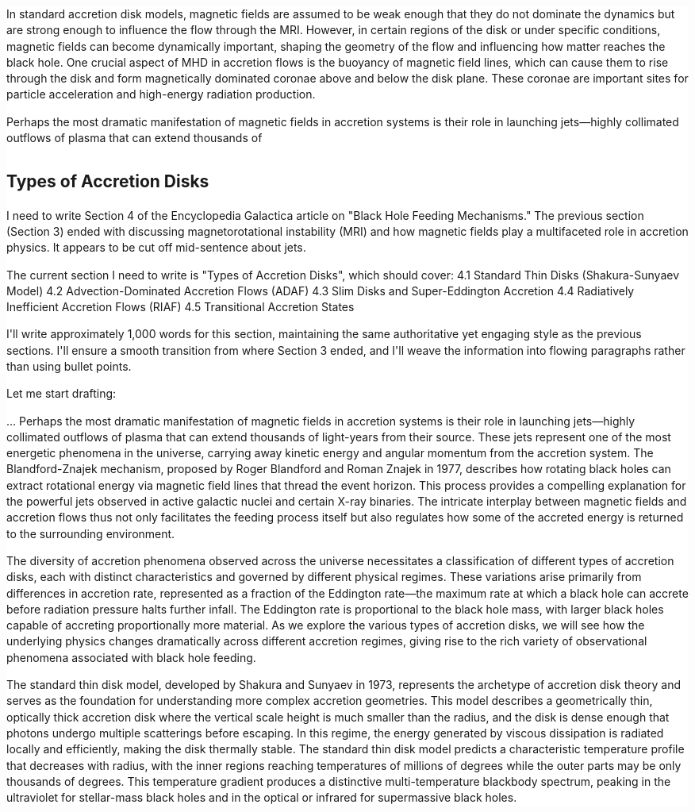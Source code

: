 In standard accretion disk models, magnetic fields are assumed to be weak enough that they do not dominate the dynamics but are strong enough to influence the flow through the MRI. However, in certain regions of the disk or under specific conditions, magnetic fields can become dynamically important, shaping the geometry of the flow and influencing how matter reaches the black hole. One crucial aspect of MHD in accretion flows is the buoyancy of magnetic field lines, which can cause them to rise through the disk and form magnetically dominated coronae above and below the disk plane. These coronae are important sites for particle acceleration and high-energy radiation production.

Perhaps the most dramatic manifestation of magnetic fields in accretion systems is their role in launching jets—highly collimated outflows of plasma that can extend thousands of

## Types of Accretion Disks

<think>I need to write Section 4 of the Encyclopedia Galactica article on "Black Hole Feeding Mechanisms." The previous section (Section 3) ended with discussing magnetorotational instability (MRI) and how magnetic fields play a multifaceted role in accretion physics. It appears to be cut off mid-sentence about jets.

The current section I need to write is "Types of Accretion Disks", which should cover:
4.1 Standard Thin Disks (Shakura-Sunyaev Model)
4.2 Advection-Dominated Accretion Flows (ADAF)
4.3 Slim Disks and Super-Eddington Accretion
4.4 Radiatively Inefficient Accretion Flows (RIAF)
4.5 Transitional Accretion States

I'll write approximately 1,000 words for this section, maintaining the same authoritative yet engaging style as the previous sections. I'll ensure a smooth transition from where Section 3 ended, and I'll weave the information into flowing paragraphs rather than using bullet points.

Let me start drafting:

... Perhaps the most dramatic manifestation of magnetic fields in accretion systems is their role in launching jets—highly collimated outflows of plasma that can extend thousands of light-years from their source. These jets represent one of the most energetic phenomena in the universe, carrying away kinetic energy and angular momentum from the accretion system. The Blandford-Znajek mechanism, proposed by Roger Blandford and Roman Znajek in 1977, describes how rotating black holes can extract rotational energy via magnetic field lines that thread the event horizon. This process provides a compelling explanation for the powerful jets observed in active galactic nuclei and certain X-ray binaries. The intricate interplay between magnetic fields and accretion flows thus not only facilitates the feeding process itself but also regulates how some of the accreted energy is returned to the surrounding environment.

The diversity of accretion phenomena observed across the universe necessitates a classification of different types of accretion disks, each with distinct characteristics and governed by different physical regimes. These variations arise primarily from differences in accretion rate, represented as a fraction of the Eddington rate—the maximum rate at which a black hole can accrete before radiation pressure halts further infall. The Eddington rate is proportional to the black hole mass, with larger black holes capable of accreting proportionally more material. As we explore the various types of accretion disks, we will see how the underlying physics changes dramatically across different accretion regimes, giving rise to the rich variety of observational phenomena associated with black hole feeding.

The standard thin disk model, developed by Shakura and Sunyaev in 1973, represents the archetype of accretion disk theory and serves as the foundation for understanding more complex accretion geometries. This model describes a geometrically thin, optically thick accretion disk where the vertical scale height is much smaller than the radius, and the disk is dense enough that photons undergo multiple scatterings before escaping. In this regime, the energy generated by viscous dissipation is radiated locally and efficiently, making the disk thermally stable. The standard thin disk model predicts a characteristic temperature profile that decreases with radius, with the inner regions reaching temperatures of millions of degrees while the outer parts may be only thousands of degrees. This temperature gradient produces a distinctive multi-temperature blackbody spectrum, peaking in the ultraviolet for stellar-mass black holes and in the optical or infrared for supermassive black holes.
